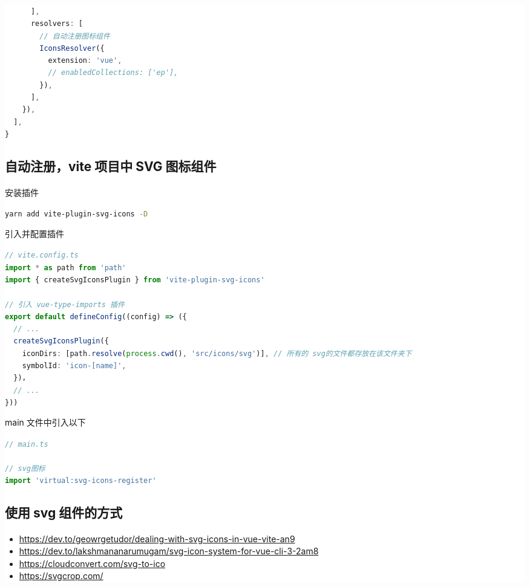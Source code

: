 ```typescript
      ],
      resolvers: [
        // 自动注册图标组件
        IconsResolver({
          extension: 'vue',
          // enabledCollections: ['ep'],
        }),
      ],
    }),
  ],
}
```

## 自动注册，vite 项目中 SVG 图标组件

安装插件

```sh
yarn add vite-plugin-svg-icons -D
```

引入并配置插件

```typescript
// vite.config.ts
import * as path from 'path'
import { createSvgIconsPlugin } from 'vite-plugin-svg-icons'

// 引入 vue-type-imports 插件
export default defineConfig((config) => ({
  // ...
  createSvgIconsPlugin({
    iconDirs: [path.resolve(process.cwd(), 'src/icons/svg')], // 所有的 svg的文件都存放在该文件夹下
    symbolId: 'icon-[name]',
  })，
  // ...
}))
```

main 文件中引入以下

```typescript
// main.ts

// svg图标
import 'virtual:svg-icons-register'
```

## 使用 svg 组件的方式

- https://dev.to/geowrgetudor/dealing-with-svg-icons-in-vue-vite-an9
- https://dev.to/lakshmananarumugam/svg-icon-system-for-vue-cli-3-2am8
- https://cloudconvert.com/svg-to-ico
- https://svgcrop.com/
